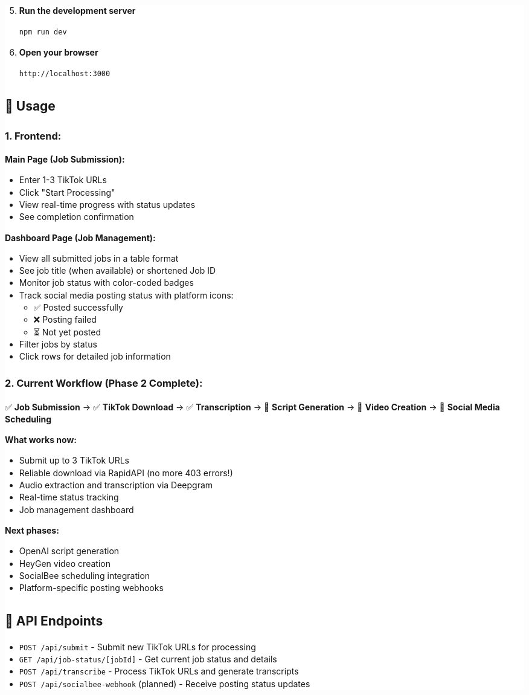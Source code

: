 5. **Run the development server**
   ```bash
   npm run dev
   ```

6. **Open your browser**
   ```
   http://localhost:3000
   ```

## 🎯 Usage

### 1. Frontend:

**Main Page (Job Submission):**
- Enter 1-3 TikTok URLs
- Click "Start Processing"
- View real-time progress with status updates
- See completion confirmation

**Dashboard Page (Job Management):**
- View all submitted jobs in a table format
- See job title (when available) or shortened Job ID
- Monitor job status with color-coded badges
- Track social media posting status with platform icons:
  - ✅ Posted successfully
  - ❌ Posting failed  
  - ⏳ Not yet posted
- Filter jobs by status
- Click rows for detailed job information

### 2. Current Workflow (Phase 2 Complete):

✅ **Job Submission** → ✅ **TikTok Download** → ✅ **Transcription** → 🚧 **Script Generation** → 🚧 **Video Creation** → 🚧 **Social Media Scheduling**

**What works now:**
- Submit up to 3 TikTok URLs
- Reliable download via RapidAPI (no more 403 errors!)
- Audio extraction and transcription via Deepgram
- Real-time status tracking
- Job management dashboard

**Next phases:**
- OpenAI script generation
- HeyGen video creation  
- SocialBee scheduling integration
- Platform-specific posting webhooks

## 🔧 API Endpoints

- `POST /api/submit` - Submit new TikTok URLs for processing
- `GET /api/job-status/[jobId]` - Get current job status and details
- `POST /api/transcribe` - Process TikTok URLs and generate transcripts
- `POST /api/socialbee-webhook` (planned) - Receive posting status updates
